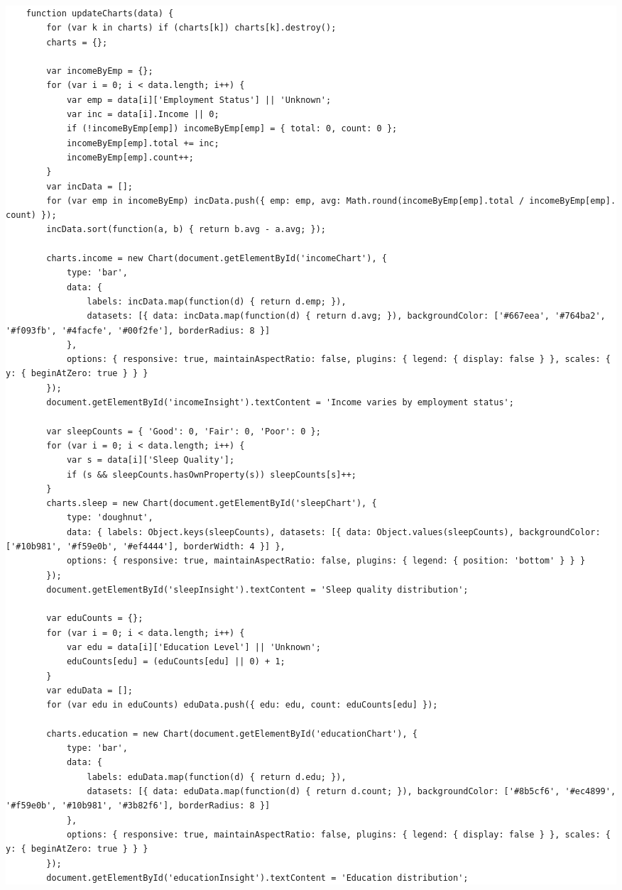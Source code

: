         function updateCharts(data) {
            for (var k in charts) if (charts[k]) charts[k].destroy();
            charts = {};

            var incomeByEmp = {};
            for (var i = 0; i < data.length; i++) {
                var emp = data[i]['Employment Status'] || 'Unknown';
                var inc = data[i].Income || 0;
                if (!incomeByEmp[emp]) incomeByEmp[emp] = { total: 0, count: 0 };
                incomeByEmp[emp].total += inc;
                incomeByEmp[emp].count++;
            }
            var incData = [];
            for (var emp in incomeByEmp) incData.push({ emp: emp, avg: Math.round(incomeByEmp[emp].total / incomeByEmp[emp].count) });
            incData.sort(function(a, b) { return b.avg - a.avg; });

            charts.income = new Chart(document.getElementById('incomeChart'), {
                type: 'bar',
                data: {
                    labels: incData.map(function(d) { return d.emp; }),
                    datasets: [{ data: incData.map(function(d) { return d.avg; }), backgroundColor: ['#667eea', '#764ba2', '#f093fb', '#4facfe', '#00f2fe'], borderRadius: 8 }]
                },
                options: { responsive: true, maintainAspectRatio: false, plugins: { legend: { display: false } }, scales: { y: { beginAtZero: true } } }
            });
            document.getElementById('incomeInsight').textContent = 'Income varies by employment status';

            var sleepCounts = { 'Good': 0, 'Fair': 0, 'Poor': 0 };
            for (var i = 0; i < data.length; i++) {
                var s = data[i]['Sleep Quality'];
                if (s && sleepCounts.hasOwnProperty(s)) sleepCounts[s]++;
            }
            charts.sleep = new Chart(document.getElementById('sleepChart'), {
                type: 'doughnut',
                data: { labels: Object.keys(sleepCounts), datasets: [{ data: Object.values(sleepCounts), backgroundColor: ['#10b981', '#f59e0b', '#ef4444'], borderWidth: 4 }] },
                options: { responsive: true, maintainAspectRatio: false, plugins: { legend: { position: 'bottom' } } }
            });
            document.getElementById('sleepInsight').textContent = 'Sleep quality distribution';

            var eduCounts = {};
            for (var i = 0; i < data.length; i++) {
                var edu = data[i]['Education Level'] || 'Unknown';
                eduCounts[edu] = (eduCounts[edu] || 0) + 1;
            }
            var eduData = [];
            for (var edu in eduCounts) eduData.push({ edu: edu, count: eduCounts[edu] });

            charts.education = new Chart(document.getElementById('educationChart'), {
                type: 'bar',
                data: {
                    labels: eduData.map(function(d) { return d.edu; }),
                    datasets: [{ data: eduData.map(function(d) { return d.count; }), backgroundColor: ['#8b5cf6', '#ec4899', '#f59e0b', '#10b981', '#3b82f6'], borderRadius: 8 }]
                },
                options: { responsive: true, maintainAspectRatio: false, plugins: { legend: { display: false } }, scales: { y: { beginAtZero: true } } }
            });
            document.getElementById('educationInsight').textContent = 'Education distribution';
